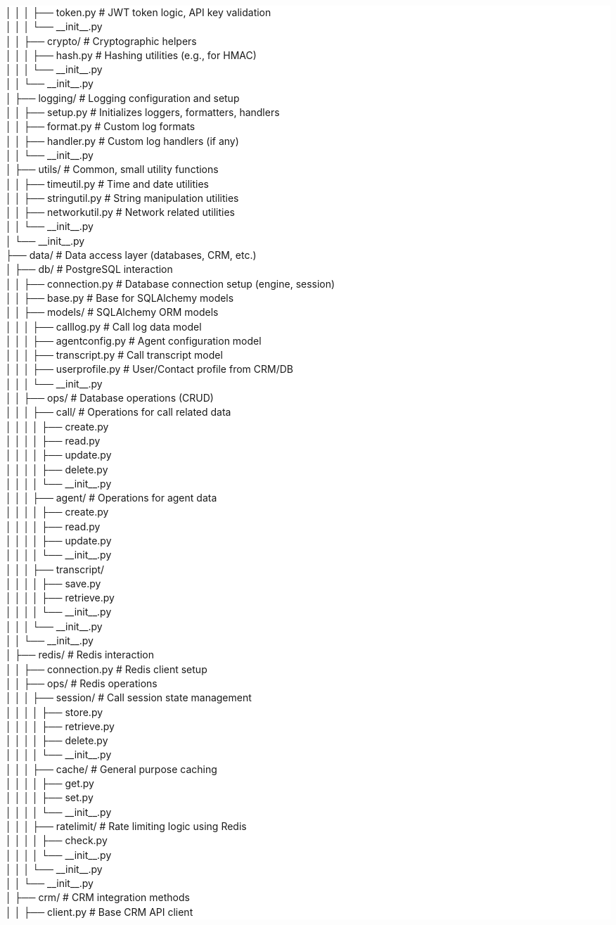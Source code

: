 │   │   │   ├── token.py       \# JWT token logic, API key validation  
│   │   │   └── \_\_init\_\_.py  
│   │   ├── crypto/            \# Cryptographic helpers  
│   │   │   ├── hash.py        \# Hashing utilities (e.g., for HMAC)  
│   │   │   └── \_\_init\_\_.py  
│   │   └── \_\_init\_\_.py  
│   ├── logging/               \# Logging configuration and setup  
│   │   ├── setup.py         \# Initializes loggers, formatters, handlers  
│   │   ├── format.py        \# Custom log formats  
│   │   ├── handler.py       \# Custom log handlers (if any)  
│   │   └── \_\_init\_\_.py  
│   ├── utils/                 \# Common, small utility functions  
│   │   ├── timeutil.py      \# Time and date utilities  
│   │   ├── stringutil.py    \# String manipulation utilities  
│   │   ├── networkutil.py   \# Network related utilities  
│   │   └── \_\_init\_\_.py  
│   └── \_\_init\_\_.py  
├── data/                      \# Data access layer (databases, CRM, etc.)  
│   ├── db/                    \# PostgreSQL interaction  
│   │   ├── connection.py      \# Database connection setup (engine, session)  
│   │   ├── base.py            \# Base for SQLAlchemy models  
│   │   ├── models/            \# SQLAlchemy ORM models  
│   │   │   ├── calllog.py     \# Call log data model  
│   │   │   ├── agentconfig.py \# Agent configuration model  
│   │   │   ├── transcript.py  \# Call transcript model  
│   │   │   ├── userprofile.py \# User/Contact profile from CRM/DB  
│   │   │   └── \_\_init\_\_.py  
│   │   ├── ops/               \# Database operations (CRUD)  
│   │   │   ├── call/          \# Operations for call related data  
│   │   │   │   ├── create.py  
│   │   │   │   ├── read.py  
│   │   │   │   ├── update.py  
│   │   │   │   ├── delete.py  
│   │   │   │   └── \_\_init\_\_.py  
│   │   │   ├── agent/         \# Operations for agent data  
│   │   │   │   ├── create.py  
│   │   │   │   ├── read.py  
│   │   │   │   ├── update.py  
│   │   │   │   └── \_\_init\_\_.py  
│   │   │   ├── transcript/  
│   │   │   │   ├── save.py  
│   │   │   │   ├── retrieve.py  
│   │   │   │   └── \_\_init\_\_.py  
│   │   │   └── \_\_init\_\_.py  
│   │   └── \_\_init\_\_.py  
│   ├── redis/                 \# Redis interaction  
│   │   ├── connection.py      \# Redis client setup  
│   │   ├── ops/               \# Redis operations  
│   │   │   ├── session/       \# Call session state management  
│   │   │   │   ├── store.py  
│   │   │   │   ├── retrieve.py  
│   │   │   │   ├── delete.py  
│   │   │   │   └── \_\_init\_\_.py  
│   │   │   ├── cache/         \# General purpose caching  
│   │   │   │   ├── get.py  
│   │   │   │   ├── set.py  
│   │   │   │   └── \_\_init\_\_.py  
│   │   │   ├── ratelimit/     \# Rate limiting logic using Redis  
│   │   │   │   ├── check.py  
│   │   │   │   └── \_\_init\_\_.py  
│   │   │   └── \_\_init\_\_.py  
│   │   └── \_\_init\_\_.py  
│   ├── crm/                   \# CRM integration methods  
│   │   ├── client.py          \# Base CRM API client  